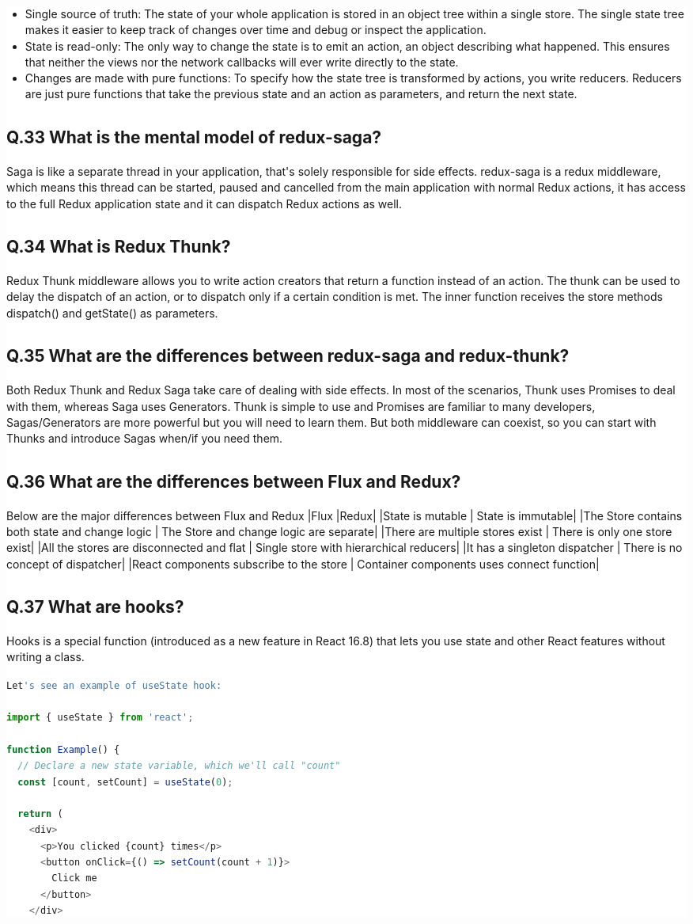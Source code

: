 - Single source of truth: The state of your whole application is stored in an object tree within a single store. The single state tree makes it easier to keep track of changes over time and debug or inspect the application.
- State is read-only: The only way to change the state is to emit an action, an object describing what happened. This ensures that neither the views nor the network callbacks will ever write directly to the state.
- Changes are made with pure functions: To specify how the state tree is transformed by actions, you write reducers. Reducers are just pure functions that take the previous state and an action as parameters, and return the next state.
## Q.33 What is the mental model of redux-saga?
Saga is like a separate thread in your application, that's solely responsible for side effects. redux-saga is a redux middleware, which means this thread can be started, paused and cancelled from the main application with normal Redux actions, it has access to the full Redux application state and it can dispatch Redux actions as well.
## Q.34 What is Redux Thunk?
Redux Thunk middleware allows you to write action creators that return a function instead of an action. The thunk can be used to delay the dispatch of an action, or to dispatch only if a certain condition is met. The inner function receives the store methods dispatch() and getState() as parameters.
## Q.35 What are the differences between redux-saga and redux-thunk?
Both Redux Thunk and Redux Saga take care of dealing with side effects. In most of the scenarios, Thunk uses Promises to deal with them, whereas Saga uses Generators. Thunk is simple to use and Promises are familiar to many developers, Sagas/Generators are more powerful but you will need to learn them. But both middleware can coexist, so you can start with Thunks and introduce Sagas when/if you need them.
## Q.36 What are the differences between Flux and Redux?
Below are the major differences between Flux and Redux
|Flux	|Redux|
|State is mutable |	State is immutable|
|The Store contains both state and change logic	| The Store and change logic are separate|
|There are multiple stores exist |	There is only one store exist|
|All the stores are disconnected and flat |	Single store with hierarchical reducers|
|It has a singleton dispatcher	| There is no concept of dispatcher|
|React components subscribe to the store	| Container components uses connect function|
## Q.37 What are hooks?
Hooks is a special function (introduced as a new feature in React 16.8) that lets you use state and other React features without writing a class.
```js
Let's see an example of useState hook:

import { useState } from 'react';

function Example() {
  // Declare a new state variable, which we'll call "count"
  const [count, setCount] = useState(0);

  return (
    <div>
      <p>You clicked {count} times</p>
      <button onClick={() => setCount(count + 1)}>
        Click me
      </button>
    </div>
```